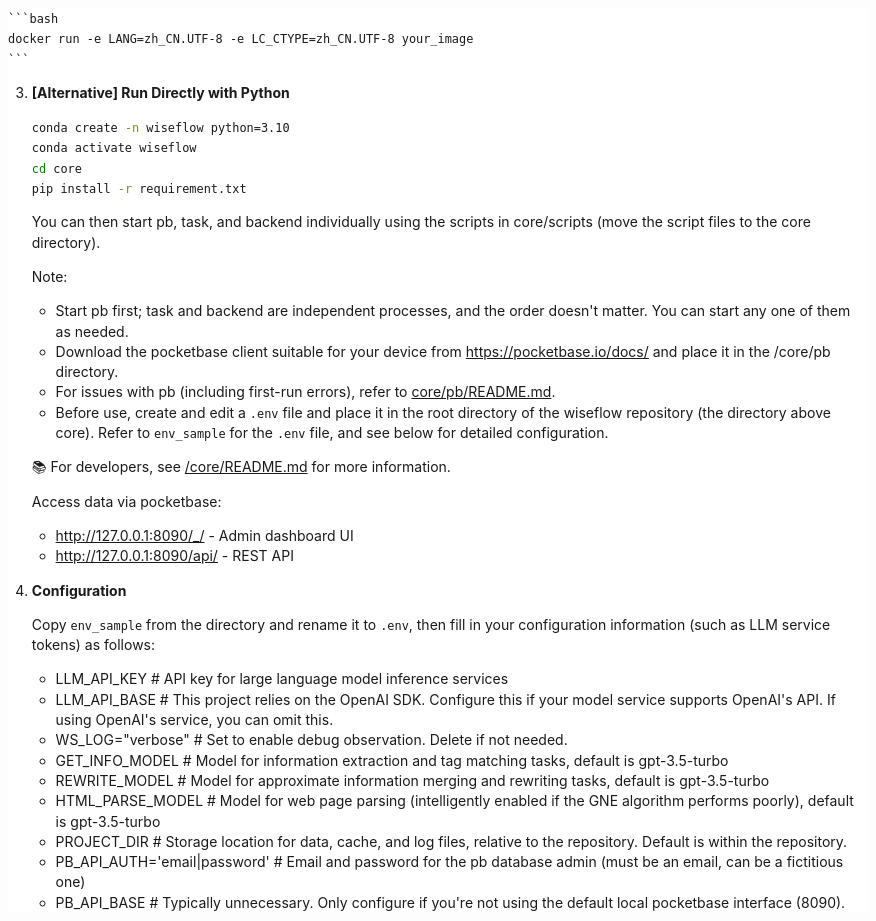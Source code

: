     ```bash
    docker run -e LANG=zh_CN.UTF-8 -e LC_CTYPE=zh_CN.UTF-8 your_image
    ```

3. **[Alternative] Run Directly with Python**

    ```bash
    conda create -n wiseflow python=3.10
    conda activate wiseflow
    cd core
    pip install -r requirement.txt
    ```

    You can then start pb, task, and backend individually using the scripts in core/scripts (move the script files to the core directory).

    Note:
    - Start pb first; task and backend are independent processes, and the order doesn't matter. You can start any one of them as needed.
    - Download the pocketbase client suitable for your device from https://pocketbase.io/docs/ and place it in the /core/pb directory.
    - For issues with pb (including first-run errors), refer to [core/pb/README.md](/core/pb/README.md).
    - Before use, create and edit a `.env` file and place it in the root directory of the wiseflow repository (the directory above core). Refer to `env_sample` for the `.env` file, and see below for detailed configuration.


    📚 For developers, see [/core/README.md](/core/README.md) for more information.

    Access data via pocketbase:
    - http://127.0.0.1:8090/_/ - Admin dashboard UI
    - http://127.0.0.1:8090/api/ - REST API


4. **Configuration**

    Copy `env_sample` from the directory and rename it to `.env`, then fill in your configuration information (such as LLM service tokens) as follows:

   - LLM_API_KEY # API key for large language model inference services
   - LLM_API_BASE # This project relies on the OpenAI SDK. Configure this if your model service supports OpenAI's API. If using OpenAI's service, you can omit this.
   - WS_LOG="verbose"  # Set to enable debug observation. Delete if not needed.
   - GET_INFO_MODEL # Model for information extraction and tag matching tasks, default is gpt-3.5-turbo
   - REWRITE_MODEL # Model for approximate information merging and rewriting tasks, default is gpt-3.5-turbo
   - HTML_PARSE_MODEL # Model for web page parsing (intelligently enabled if the GNE algorithm performs poorly), default is gpt-3.5-turbo
   - PROJECT_DIR # Storage location for data, cache, and log files, relative to the repository. Default is within the repository.
   - PB_API_AUTH='email|password' # Email and password for the pb database admin (must be an email, can be a fictitious one)
   - PB_API_BASE  # Typically unnecessary. Only configure if you're not using the default local pocketbase interface (8090).
